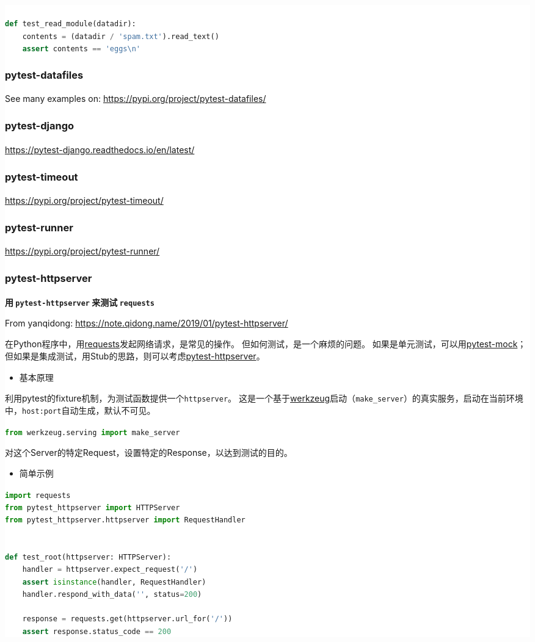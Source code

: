 ```python

def test_read_module(datadir):
    contents = (datadir / 'spam.txt').read_text()
    assert contents == 'eggs\n'
```



### pytest-datafiles

See many examples on:  https://pypi.org/project/pytest-datafiles/



### pytest-django

https://pytest-django.readthedocs.io/en/latest/



### pytest-timeout

https://pypi.org/project/pytest-timeout/



###  pytest-runner

https://pypi.org/project/pytest-runner/

### pytest-httpserver

**用 `pytest-httpserver` 来测试 `requests`**

From yanqidong: https://note.qidong.name/2019/01/pytest-httpserver/

在Python程序中，用[requests](http://docs.python-requests.org/)发起网络请求，是常见的操作。 但如何测试，是一个麻烦的问题。 如果是单元测试，可以用[pytest-mock](https://github.com/pytest-dev/pytest-mock)；但如果是集成测试，用Stub的思路，则可以考虑[pytest-httpserver](https://github.com/csernazs/pytest-httpserver)。

- 基本原理

利用pytest的fixture机制，为测试函数提供一个`httpserver`。 这是一个基于[werkzeug](http://werkzeug.pocoo.org/)启动（`make_server`）的真实服务，启动在当前环境中，`host:port`自动生成，默认不可见。

```python
from werkzeug.serving import make_server
```

对这个Server的特定Request，设置特定的Response，以达到测试的目的。

- 简单示例

```python
import requests
from pytest_httpserver import HTTPServer
from pytest_httpserver.httpserver import RequestHandler


def test_root(httpserver: HTTPServer):
    handler = httpserver.expect_request('/')
    assert isinstance(handler, RequestHandler)
    handler.respond_with_data('', status=200)

    response = requests.get(httpserver.url_for('/'))
    assert response.status_code == 200
```
